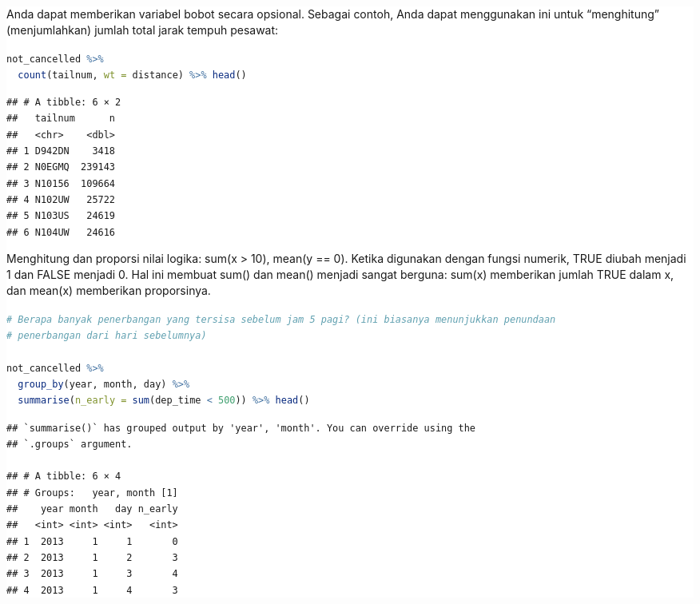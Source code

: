 Anda dapat memberikan variabel bobot secara opsional. Sebagai contoh,
Anda dapat menggunakan ini untuk “menghitung” (menjumlahkan) jumlah
total jarak tempuh pesawat:

``` r
not_cancelled %>%
  count(tailnum, wt = distance) %>% head()
```

    ## # A tibble: 6 × 2
    ##   tailnum      n
    ##   <chr>    <dbl>
    ## 1 D942DN    3418
    ## 2 N0EGMQ  239143
    ## 3 N10156  109664
    ## 4 N102UW   25722
    ## 5 N103US   24619
    ## 6 N104UW   24616

Menghitung dan proporsi nilai logika: sum(x \> 10), mean(y == 0). Ketika
digunakan dengan fungsi numerik, TRUE diubah menjadi 1 dan FALSE menjadi
0. Hal ini membuat sum() dan mean() menjadi sangat berguna: sum(x)
memberikan jumlah TRUE dalam x, dan mean(x) memberikan proporsinya.

``` r
# Berapa banyak penerbangan yang tersisa sebelum jam 5 pagi? (ini biasanya menunjukkan penundaan
# penerbangan dari hari sebelumnya)

not_cancelled %>%
  group_by(year, month, day) %>%
  summarise(n_early = sum(dep_time < 500)) %>% head()
```

    ## `summarise()` has grouped output by 'year', 'month'. You can override using the
    ## `.groups` argument.

    ## # A tibble: 6 × 4
    ## # Groups:   year, month [1]
    ##    year month   day n_early
    ##   <int> <int> <int>   <int>
    ## 1  2013     1     1       0
    ## 2  2013     1     2       3
    ## 3  2013     1     3       4
    ## 4  2013     1     4       3